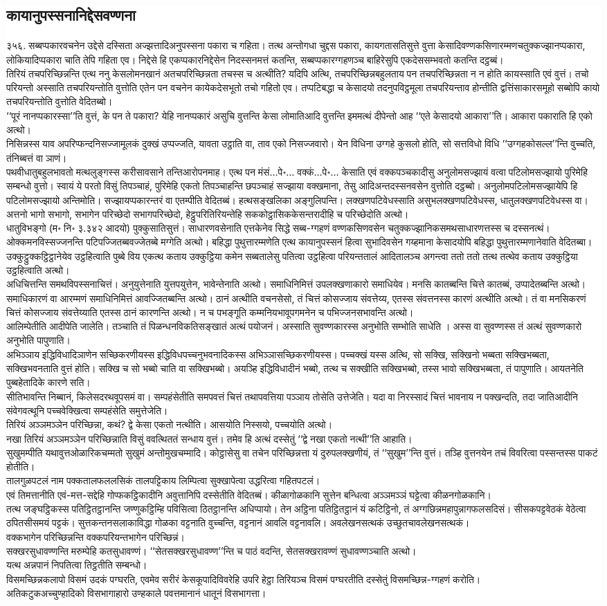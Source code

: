 

## कायानुपस्सनानिद्देसवण्णना

३५६. सब्बप्पकारवचनेन उद्देसे दस्सिता अज्झत्तादिअनुपस्सना पकारा च गहिता। तत्थ अन्तोगधा चुद्दस पकारा, कायगतासतिसुत्ते वुत्ता केसादिवण्णकसिणारम्मणचतुक्कज्झानप्पकारा, लोकियादिप्पकारा चाति तेपि गहिता एव। निद्देसे हि एकप्पकारनिद्देसेन निदस्सनमत्तं कतन्ति, सब्बप्पकारग्गहणञ्च बाहिरेसुपि एकदेससम्भवतो कतन्ति दट्ठब्बं।  
तिरियं तचपरिच्छिन्नन्ति एत्थ ननु केसलोमनखानं अतचपरिच्छिन्नता तचस्स च अत्थीति? यदिपि अत्थि, तचपरिच्छिन्नबहुलताय पन तचपरिच्छिन्नता न न होति कायस्साति एवं वुत्तं। तचो परियन्तो अस्साति तचपरियन्तोति वुत्तोति एतेन पन वचनेन कायेकदेसभूतो तचो गहितो एव। तप्पटिबद्धा च केसादयो तदनुपविट्ठमूला तचपरियन्ताव होन्तीति द्वत्तिंसाकारसमूहो सब्बोपि कायो तचपरियन्तोति वुत्तोति वेदितब्बो।  
‘‘पूरं नानप्पकारस्सा’’ति वुत्तं, के पन ते पकारा? येहि नानप्पकारं असुचि वुत्तन्ति केसा लोमातिआदि वुत्तन्ति इममत्थं दीपेन्तो आह ‘‘एते केसादयो आकारा’’ति। आकारा पकाराति हि एको अत्थो।  
निसिन्नस्स याव अपरिप्फन्दनिसज्जामूलकं दुक्खं उप्पज्जति, यावता उट्ठाति वा, ताव एको निसज्जवारो। येन विधिना उग्गहे कुसलो होति, सो सत्तविधो विधि ‘‘उग्गहकोसल्ल’’न्ति वुच्चति, तंनिब्बत्तं वा ञाणं।  
पथवीधातुबहुलभावतो मत्थलुङ्गस्स करीसावसाने तन्तिआरोपनमाह। एत्थ पन मंसं…पे॰… वक्कं…पे॰… केसाति एवं वक्कपञ्चकादीसु अनुलोमसज्झायं वत्वा पटिलोमसज्झायो पुरिमेहि सम्बन्धो वुत्तो। स्वायं ये परतो विसुं तिपञ्चाहं, पुरिमेहि एकतो तिपञ्चाहन्ति छपञ्चाहं सज्झाया वक्खमाना, तेसु आदिअन्तदस्सनवसेन वुत्तोति दट्ठब्बो। अनुलोमपटिलोमसज्झायेपि हि पटिलोमसज्झायो अन्तिमोति। सज्झायप्पकारन्तरं वा एतम्पीति वेदितब्बं। हत्थसङ्खलिका अङ्गुलिपन्ति। लक्खणपटिवेधस्साति असुभलक्खणपटिवेधस्स, धातुलक्खणपटिवेधस्स वा।  
अत्तनो भागो सभागो, सभागेन परिच्छेदो सभागपरिच्छेदो, हेट्ठुपरितिरियन्तेहि सककोट्ठासिककेसन्तरादीहि च परिच्छेदोति अत्थो।  
धातुविभङ्गो (म॰ नि॰ ३.३४२ आदयो) पुक्कुसातिसुत्तं। साधारणवसेनाति एत्तकेनेव सिद्धे सब्ब-ग्गहणं वण्णकसिणवसेन चतुक्कज्झानिकसमथसाधारणत्तस्स च दस्सनत्थं।  
ओक्कमनविस्सज्जनन्ति पटिपज्जितब्बवज्जेतब्बे मग्गेति अत्थो। बहिद्धा पुथुत्तारम्मणेति एत्थ कायानुपस्सनं हित्वा सुभादिवसेन गय्हमाना केसादयोपि बहिद्धा पुथुत्तारम्मणानेवाति वेदितब्बा। उक्कुट्ठुक्कट्ठिट्ठानेयेव उट्ठहित्वाति पुब्बे विय एकत्थ कताय उक्कुट्ठिया कमेन सब्बतालेसु पतित्वा उट्ठहित्वा परियन्ततालं आदितालञ्च अगन्त्वा ततो ततो तत्थ तत्थेव कताय उक्कुट्ठिया उट्ठहित्वाति अत्थो।  
अधिचित्तन्ति समथविपस्सनाचित्तं। अनुयुत्तेनाति युत्तपयुत्तेन, भावेन्तेनाति अत्थो। समाधिनिमित्तं उपलक्खणाकारो समाधियेव। मनसि कातब्बन्ति चित्ते कातब्बं, उप्पादेतब्बन्ति अत्थो। समाधिकारणं वा आरम्मणं समाधिनिमित्तं आवज्जितब्बन्ति अत्थो। ठानं अत्थीति वचनसेसो, तं चित्तं कोसज्जाय संवत्तेय्य, एतस्स संवत्तनस्स कारणं अत्थीति अत्थो। तं वा मनसिकरणं चित्तं कोसज्जाय संवत्तेय्याति एतस्स ठानं कारणन्ति अत्थो। न च पभङ्गूति कम्मनियभावूपगमनेन च पभिज्जनसभावन्ति अत्थो।  
आलिम्पेतीति आदीपेति जालेति। तञ्चाति तं पिळन्धनविकतिसङ्खातं अत्थं पयोजनं। अस्साति सुवण्णकारस्स अनुभोति सम्भोति साधेति । अस्स वा सुवण्णस्स तं अत्थं सुवण्णकारो अनुभोति पापुणाति।  
अभिञ्ञाय इद्धिविधादिञाणेन सच्छिकरणीयस्स इद्धिविधपच्चनुभवनादिकस्स अभिञ्ञासच्छिकरणीयस्स। पच्चक्खं यस्स अत्थि, सो सक्खि, सक्खिनो भब्बता सक्खिभब्बता, सक्खिभवनताति वुत्तं होति। सक्खि च सो भब्बो चाति वा सक्खिभब्बो। अयञ्हि इद्धिविधादीनं भब्बो, तत्थ च सक्खीति सक्खिभब्बो, तस्स भावो सक्खिभब्बता, तं पापुणाति। आयतनेति पुब्बहेतादिके कारणे सति।  
सीतिभावन्ति निब्बानं, किलेसदरथवूपसमं वा। सम्पहंसेतीति समपवत्तं चित्तं तथापवत्तिया पञ्ञाय तोसेति उत्तेजेति। यदा वा निरस्सादं चित्तं भावनाय न पक्खन्दति, तदा जातिआदीनि संवेगवत्थूनि पच्चवेक्खित्वा सम्पहंसेति समुत्तेजेति।  
तिरियं अञ्ञमञ्ञेन परिच्छिन्ना, कथं? द्वे केसा एकतो नत्थीति। आसयोति निस्सयो, पच्चयोति अत्थो।  
नखा तिरियं अञ्ञमञ्ञेन परिच्छिन्नाति विसुं ववत्थिततं सन्धाय वुत्तं। तमेव हि अत्थं दस्सेतुं ‘‘द्वे नखा एकतो नत्थी’’ति आहाति।  
सुखुमम्पीति यथावुत्तओळारिकचम्मतो सुखुमं अन्तोमुखचम्मादि। कोट्ठासेसु वा तचेन परिच्छिन्नत्ता यं दुरुपलक्खणीयं, तं ‘‘सुखुम’’न्ति वुत्तं। तञ्हि वुत्तनयेन तचं विवरित्वा पस्सन्तस्स पाकटं होतीति।  
तालगुळपटलं नाम पक्कतालफललसिकं तालपट्टिकाय लिम्पित्वा सुक्खापेत्वा उद्धरित्वा गहितपटलं।  
एवं तिमत्तानीति एवं-मत्त-सद्देहि गोप्फकट्ठिकादीनि अवुत्तानिपि दस्सेतीति वेदितब्बं। कीळागोळकानि सुत्तेन बन्धित्वा अञ्ञमञ्ञं घट्टेत्वा कीळनगोळकानि।  
तत्थ जङ्घट्ठिकस्स पतिट्ठितट्ठानन्ति जण्णुकट्ठिम्हि पविसित्वा ठितट्ठानन्ति अधिप्पायो। तेन अट्ठिना पतिट्ठितट्ठानं यं कटिट्ठिनो, तं अग्गछिन्नमहापुन्नागफलसदिसं। सीसकपट्टवेठकं वेठेत्वा ठपितसीसमयं पट्टकं। सुत्तकन्तनसलाकाविद्धा गोळका वट्टनाति वुच्चन्ति, वट्टनानं आवलि वट्टनावलि। अवलेखनसत्थकं उच्छुतचावलेखनसत्थकं।  
वक्कभागेन परिच्छिन्नन्ति वक्कपरियन्तभागेन परिच्छिन्नं।  
सक्खरसुधावण्णन्ति मरुम्पेहि कतसुधावण्णं। ‘‘सेतसक्खरसुधावण्ण’’न्ति च पाठं वदन्ति, सेतसक्खरावण्णं सुधावण्णञ्चाति अत्थो।  
यत्थ अन्नपानं निपतित्वा तिट्ठतीति सम्बन्धो।  
विसमच्छिन्नकलापो विसमं उदकं पग्घरति, एवमेव सरीरं केसकूपादिविवरेहि उपरि हेट्ठा तिरियञ्च विसमं पग्घरतीति दस्सेतुं विसमच्छिन्न-ग्गहणं करोति।  
अतिकटुकअच्चुण्हादिको विसभागाहारो उण्हकाले पवत्तमानानं धातूनं विसभागत्ता।  
